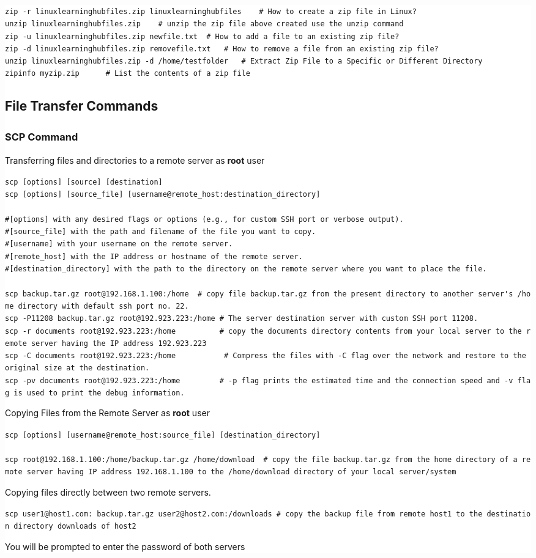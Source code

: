 ``` shell
zip -r linuxlearninghubfiles.zip linuxlearninghubfiles    # How to create a zip file in Linux?
unzip linuxlearninghubfiles.zip    # unzip the zip file above created use the unzip command
zip -u linuxlearninghubfiles.zip newfile.txt  # How to add a file to an existing zip file?
zip -d linuxlearninghubfiles.zip removefile.txt   # How to remove a file from an existing zip file?
unzip linuxlearninghubfiles.zip -d /home/testfolder   # Extract Zip File to a Specific or Different Directory
zipinfo myzip.zip      # List the contents of a zip file
```
## File Transfer Commands
### SCP Command

Transferring files and directories to a remote server as __root__ user
``` shell
scp [options] [source] [destination]
scp [options] [source_file] [username@remote_host:destination_directory]

#[options] with any desired flags or options (e.g., for custom SSH port or verbose output).
#[source_file] with the path and filename of the file you want to copy.
#[username] with your username on the remote server.
#[remote_host] with the IP address or hostname of the remote server.
#[destination_directory] with the path to the directory on the remote server where you want to place the file.

scp backup.tar.gz root@192.168.1.100:/home  # copy file backup.tar.gz from the present directory to another server's /home directory with default ssh port no. 22.
scp -P11208 backup.tar.gz root@192.923.223:/home # The server destination server with custom SSH port 11208.
scp -r documents root@192.923.223:/home          # copy the documents directory contents from your local server to the remote server having the IP address 192.923.223
scp -C documents root@192.923.223:/home           # Compress the files with -C flag over the network and restore to the original size at the destination.
scp -pv documents root@192.923.223:/home         # -p flag prints the estimated time and the connection speed and -v flag is used to print the debug information.

```

Copying Files from the Remote Server as __root__ user
``` shell
scp [options] [username@remote_host:source_file] [destination_directory]

scp root@192.168.1.100:/home/backup.tar.gz /home/download  # copy the file backup.tar.gz from the home directory of a remote server having IP address 192.168.1.100 to the /home/download directory of your local server/system
```
Copying files directly between two remote servers.
``` shell
scp user1@host1.com: backup.tar.gz user2@host2.com:/downloads # copy the backup file from remote host1 to the destination directory downloads of host2
```
You will be prompted to enter the password of both servers

